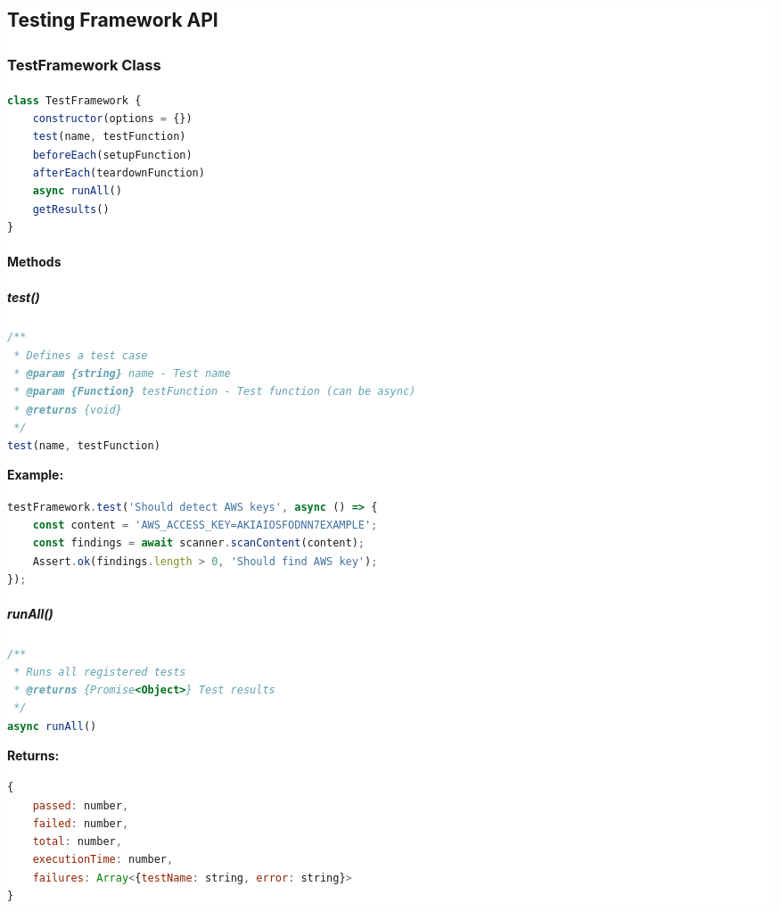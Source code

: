 
## Testing Framework API

### TestFramework Class

```javascript
class TestFramework {
    constructor(options = {})
    test(name, testFunction)
    beforeEach(setupFunction)
    afterEach(teardownFunction)
    async runAll()
    getResults()
}
```

#### Methods

##### test()

```javascript
/**
 * Defines a test case
 * @param {string} name - Test name
 * @param {Function} testFunction - Test function (can be async)
 * @returns {void}
 */
test(name, testFunction)
```

**Example:**
```javascript
testFramework.test('Should detect AWS keys', async () => {
    const content = 'AWS_ACCESS_KEY=AKIAIOSFODNN7EXAMPLE';
    const findings = await scanner.scanContent(content);
    Assert.ok(findings.length > 0, 'Should find AWS key');
});
```

##### runAll()

```javascript
/**
 * Runs all registered tests
 * @returns {Promise<Object>} Test results
 */
async runAll()
```

**Returns:**
```javascript
{
    passed: number,
    failed: number,
    total: number,
    executionTime: number,
    failures: Array<{testName: string, error: string}>
}
```
